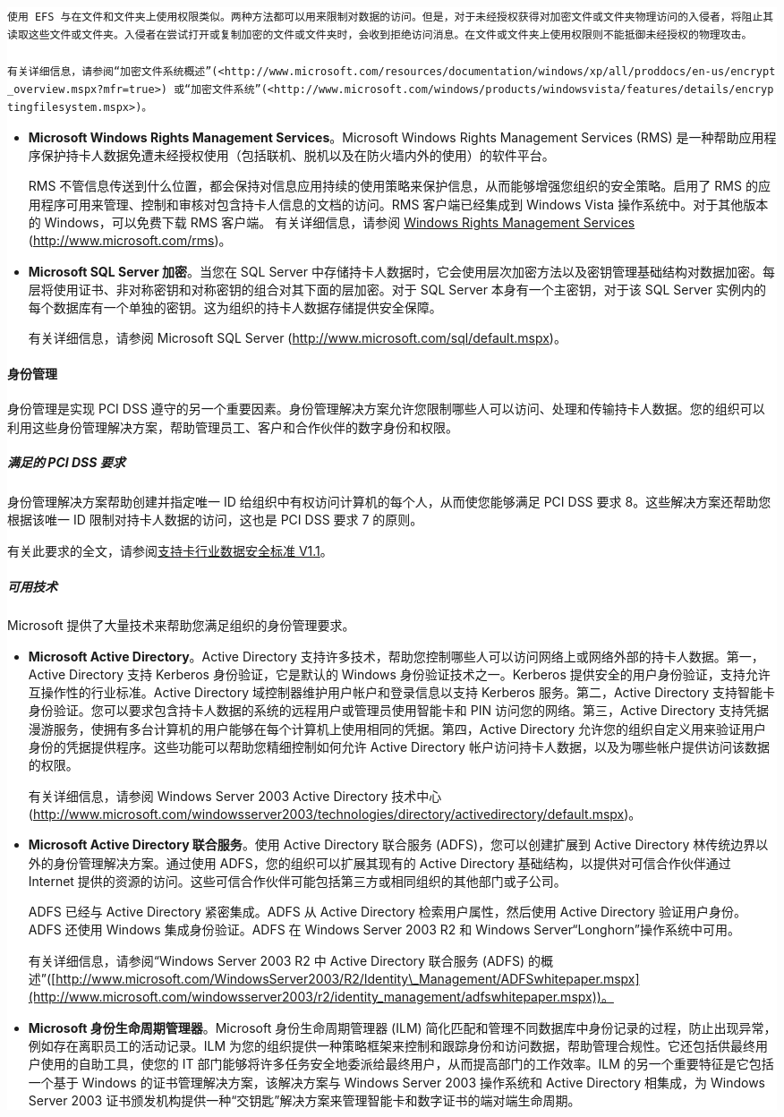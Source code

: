     使用 EFS 与在文件和文件夹上使用权限类似。两种方法都可以用来限制对数据的访问。但是，对于未经授权获得对加密文件或文件夹物理访问的入侵者，将阻止其读取这些文件或文件夹。入侵者在尝试打开或复制加密的文件或文件夹时，会收到拒绝访问消息。在文件或文件夹上使用权限则不能抵御未经授权的物理攻击。

    有关详细信息，请参阅“加密文件系统概述”(<http://www.microsoft.com/resources/documentation/windows/xp/all/proddocs/en-us/encrypt_overview.mspx?mfr=true>) 或“加密文件系统”(<http://www.microsoft.com/windows/products/windowsvista/features/details/encryptingfilesystem.mspx>)。

-   **Microsoft Windows Rights Management Services**。Microsoft Windows Rights Management Services (RMS) 是一种帮助应用程序保护持卡人数据免遭未经授权使用（包括联机、脱机以及在防火墙内外的使用）的软件平台。

    RMS 不管信息传送到什么位置，都会保持对信息应用持续的使用策略来保护信息，从而能够增强您组织的安全策略。启用了 RMS 的应用程序可用来管理、控制和审核对包含持卡人信息的文档的访问。RMS 客户端已经集成到 Windows Vista 操作系统中。对于其他版本的 Windows，可以免费下载 RMS 客户端。
    有关详细信息，请参阅 [Windows Rights Management Services](http://www.microsoft.com/rms) (<http://www.microsoft.com/rms>)。

-   **Microsoft SQL Server 加密**。当您在 SQL Server 中存储持卡人数据时，它会使用层次加密方法以及密钥管理基础结构对数据加密。每层将使用证书、非对称密钥和对称密钥的组合对其下面的层加密。对于 SQL Server 本身有一个主密钥，对于该 SQL Server 实例内的每个数据库有一个单独的密钥。这为组织的持卡人数据存储提供安全保障。

    有关详细信息，请参阅 Microsoft SQL Server (<http://www.microsoft.com/sql/default.mspx>)。

#### 身份管理

身份管理是实现 PCI DSS 遵守的另一个重要因素。身份管理解决方案允许您限制哪些人可以访问、处理和传输持卡人数据。您的组织可以利用这些身份管理解决方案，帮助管理员工、客户和合作伙伴的数字身份和权限。

##### 满足的 PCI DSS 要求

身份管理解决方案帮助创建并指定唯一 ID 给组织中有权访问计算机的每个人，从而使您能够满足 PCI DSS 要求 8。这些解决方案还帮助您根据该唯一 ID 限制对持卡人数据的访问，这也是 PCI DSS 要求 7 的原则。

有关此要求的全文，请参阅[支持卡行业数据安全标准 V1.1](https://www.pcisecuritystandards.org/pdfs/pci_dss_v1-1.pdf)。

##### 可用技术

Microsoft 提供了大量技术来帮助您满足组织的身份管理要求。

-   **Microsoft Active Directory**。Active Directory 支持许多技术，帮助您控制哪些人可以访问网络上或网络外部的持卡人数据。第一，Active Directory 支持 Kerberos 身份验证，它是默认的 Windows 身份验证技术之一。Kerberos 提供安全的用户身份验证，支持允许互操作性的行业标准。Active Directory 域控制器维护用户帐户和登录信息以支持 Kerberos 服务。第二，Active Directory 支持智能卡身份验证。您可以要求包含持卡人数据的系统的远程用户或管理员使用智能卡和 PIN 访问您的网络。第三，Active Directory 支持凭据漫游服务，使拥有多台计算机的用户能够在每个计算机上使用相同的凭据。第四，Active Directory 允许您的组织自定义用来验证用户身份的凭据提供程序。这些功能可以帮助您精细控制如何允许 Active Directory 帐户访问持卡人数据，以及为哪些帐户提供访问该数据的权限。

    有关详细信息，请参阅 Windows Server 2003 Active Directory 技术中心 (<http://www.microsoft.com/windowsserver2003/technologies/directory/activedirectory/default.mspx>)。

-   **Microsoft Active Directory 联合服务**。使用 Active Directory 联合服务 (ADFS)，您可以创建扩展到 Active Directory 林传统边界以外的身份管理解决方案。通过使用 ADFS，您的组织可以扩展其现有的 Active Directory 基础结构，以提供对可信合作伙伴通过 Internet 提供的资源的访问。这些可信合作伙伴可能包括第三方或相同组织的其他部门或子公司。

    ADFS 已经与 Active Directory 紧密集成。ADFS 从 Active Directory 检索用户属性，然后使用 Active Directory 验证用户身份。ADFS 还使用 Windows 集成身份验证。ADFS 在 Windows Server 2003 R2 和 Windows Server“Longhorn”操作系统中可用。

    有关详细信息，请参阅“Windows Server 2003 R2 中 Active Directory 联合服务 (ADFS) 的概述”([http://www.microsoft.com/WindowsServer2003/R2/Identity\_Management/ADFSwhitepaper.mspx](http://www.microsoft.com/windowsserver2003/r2/identity_management/adfswhitepaper.mspx))。

-   **Microsoft 身份生命周期管理器**。Microsoft 身份生命周期管理器 (ILM) 简化匹配和管理不同数据库中身份记录的过程，防止出现异常，例如存在离职员工的活动记录。ILM 为您的组织提供一种策略框架来控制和跟踪身份和访问数据，帮助管理合规性。它还包括供最终用户使用的自助工具，使您的 IT 部门能够将许多任务安全地委派给最终用户，从而提高部门的工作效率。ILM 的另一个重要特征是它包括一个基于 Windows 的证书管理解决方案，该解决方案与 Windows Server 2003 操作系统和 Active Directory 相集成，为 Windows Server 2003 证书颁发机构提供一种“交钥匙”解决方案来管理智能卡和数字证书的端对端生命周期。
